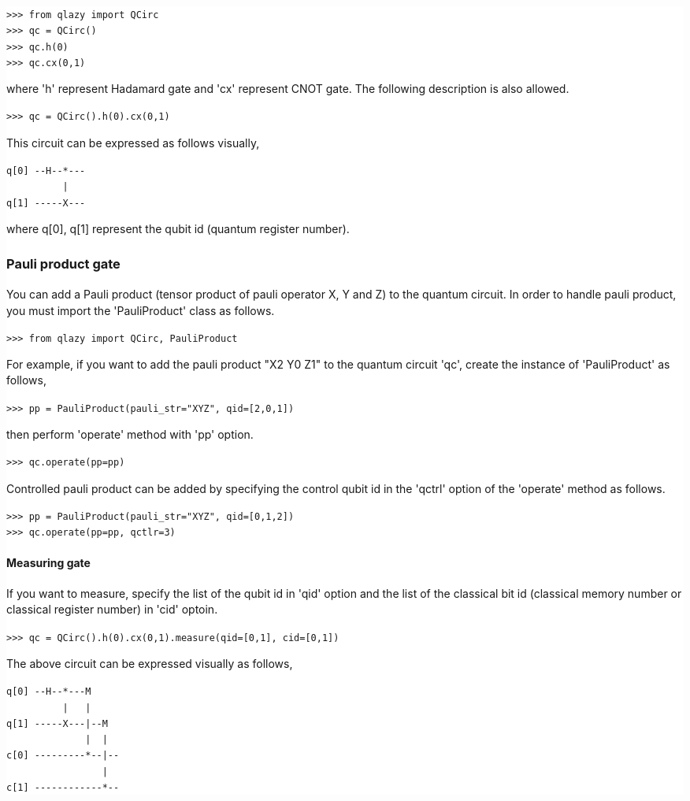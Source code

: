     >>> from qlazy import QCirc
    >>> qc = QCirc()
    >>> qc.h(0)
    >>> qc.cx(0,1)

where 'h' represent Hadamard gate and 'cx' represent CNOT gate.
The following description is also allowed.

    >>> qc = QCirc().h(0).cx(0,1)

This circuit can be expressed as follows visually,

    q[0] --H--*---
              |
    q[1] -----X---
    
where q[0], q[1] represent the qubit id (quantum register number).

### Pauli product gate

You can add a Pauli product (tensor product of pauli operator X, Y and
Z) to the quantum circuit.  In order to handle pauli product, you must
import the 'PauliProduct' class as follows.

    >>> from qlazy import QCirc, PauliProduct

For example, if you want to add the pauli product "X2 Y0 Z1" to the
quantum circuit 'qc', create the instance of 'PauliProduct' as
follows,

	>>> pp = PauliProduct(pauli_str="XYZ", qid=[2,0,1])

then perform 'operate' method with 'pp' option.

	>>> qc.operate(pp=pp)

Controlled pauli product can be added by specifying the control
qubit id in the 'qctrl' option of the 'operate' method as follows.

	>>> pp = PauliProduct(pauli_str="XYZ", qid=[0,1,2])
	>>> qc.operate(pp=pp, qctlr=3)

#### Measuring gate

If you want to measure, specify the list of the qubit id in 'qid'
option and the list of the classical bit id (classical memory number
or classical register number) in 'cid' optoin.

    >>> qc = QCirc().h(0).cx(0,1).measure(qid=[0,1], cid=[0,1])

The above circuit can be expressed visually as follows,

    q[0] --H--*---M
              |   |
    q[1] -----X---|--M
                  |  |
    c[0] ---------*--|--
                     |
    c[1] ------------*--

